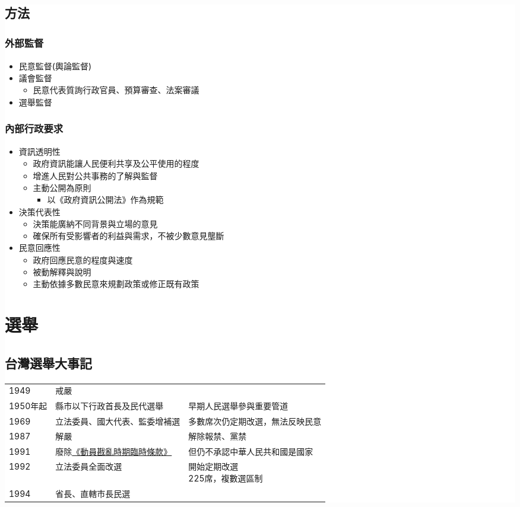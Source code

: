 ## 方法
### 外部監督
- 民意監督(輿論監督)
- 議會監督
  - 民意代表質詢行政官員、預算審查、法案審議
- 選舉監督
### 內部行政要求
- 資訊透明性
  - 政府資訊能讓人民便利共享及公平使用的程度
  - 增進人民對公共事務的了解與監督
  - 主動公開為原則
    - 以《政府資訊公開法》作為規範
- 決策代表性
  - 決策能廣納不同背景與立場的意見
  - 確保所有受影響者的利益與需求，不被少數意見壟斷
- 民意回應性
  - 政府回應民意的程度與速度
  - 被動解釋與說明
  - 主動依據多數民意來規劃政策或修正既有政策

# 選舉
## 台灣選舉大事記
<table>
  <tr>
    <td>1949</td>
    <td>戒嚴</td>
    <td></td>
  </tr>
  <tr>
    <td>1950年起</td>
    <td>縣市以下行政首長及民代選舉</td>
    <td>早期人民選舉參與重要管道</td>
  </tr>
  <tr>
    <td>1969</td>
    <td>立法委員、國大代表、監委增補選</td>
    <td>多數席次仍定期改選，無法反映民意</td>
  </tr>
  <tr>
    <td>1987</td>
    <td>解嚴</td>
    <td>解除報禁、黨禁</td>
  </tr>
  <tr>
    <td>1991</td>
    <td>廢除<a href="/posts/history/l3/#冷戰下的台海情勢">《動員戡亂時期臨時條款》</a></td>
    <td>但仍不承認中華人民共和國是國家</td>
  </tr>
  <tr>
    <td>1992</td>
    <td>立法委員全面改選</td>
    <td>開始定期改選<br>225席，複數選區制</td>
  </tr>
  <tr>
    <td>1994</td>
    <td>省長、直轄市長民選</td>
    <td></td>
  </tr>
  <tr>